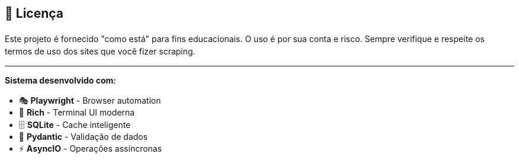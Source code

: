 ## 📄 Licença

Este projeto é fornecido "como está" para fins educacionais. O uso é por sua conta e risco. Sempre verifique e respeite os termos de uso dos sites que você fizer scraping.

---

**Sistema desenvolvido com:**
- 🎭 **Playwright** - Browser automation
- 🎨 **Rich** - Terminal UI moderna  
- 🗄️ **SQLite** - Cache inteligente
- 🔧 **Pydantic** - Validação de dados
- ⚡ **AsyncIO** - Operações assíncronas